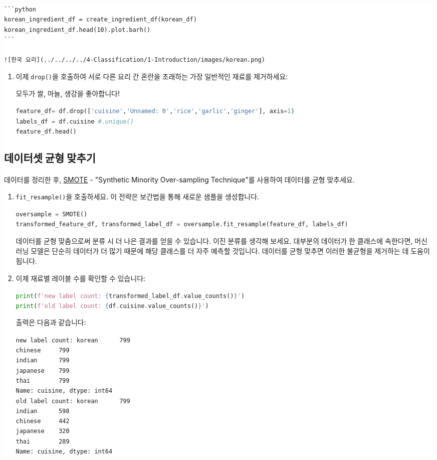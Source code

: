     ```python
    korean_ingredient_df = create_ingredient_df(korean_df)
    korean_ingredient_df.head(10).plot.barh()
    ```

    ![한국 요리](../../../../4-Classification/1-Introduction/images/korean.png)

1. 이제 `drop()`을 호출하여 서로 다른 요리 간 혼란을 초래하는 가장 일반적인 재료를 제거하세요:

   모두가 쌀, 마늘, 생강을 좋아합니다!

    ```python
    feature_df= df.drop(['cuisine','Unnamed: 0','rice','garlic','ginger'], axis=1)
    labels_df = df.cuisine #.unique()
    feature_df.head()
    ```

## 데이터셋 균형 맞추기

데이터를 정리한 후, [SMOTE](https://imbalanced-learn.org/dev/references/generated/imblearn.over_sampling.SMOTE.html) - "Synthetic Minority Over-sampling Technique"를 사용하여 데이터를 균형 맞추세요.

1. `fit_resample()`을 호출하세요. 이 전략은 보간법을 통해 새로운 샘플을 생성합니다.

    ```python
    oversample = SMOTE()
    transformed_feature_df, transformed_label_df = oversample.fit_resample(feature_df, labels_df)
    ```

    데이터를 균형 맞춤으로써 분류 시 더 나은 결과를 얻을 수 있습니다. 이진 분류를 생각해 보세요. 대부분의 데이터가 한 클래스에 속한다면, 머신 러닝 모델은 단순히 데이터가 더 많기 때문에 해당 클래스를 더 자주 예측할 것입니다. 데이터를 균형 맞추면 이러한 불균형을 제거하는 데 도움이 됩니다.

1. 이제 재료별 레이블 수를 확인할 수 있습니다:

    ```python
    print(f'new label count: {transformed_label_df.value_counts()}')
    print(f'old label count: {df.cuisine.value_counts()}')
    ```

    출력은 다음과 같습니다:

    ```output
    new label count: korean      799
    chinese     799
    indian      799
    japanese    799
    thai        799
    Name: cuisine, dtype: int64
    old label count: korean      799
    indian      598
    chinese     442
    japanese    320
    thai        289
    Name: cuisine, dtype: int64
    ```
